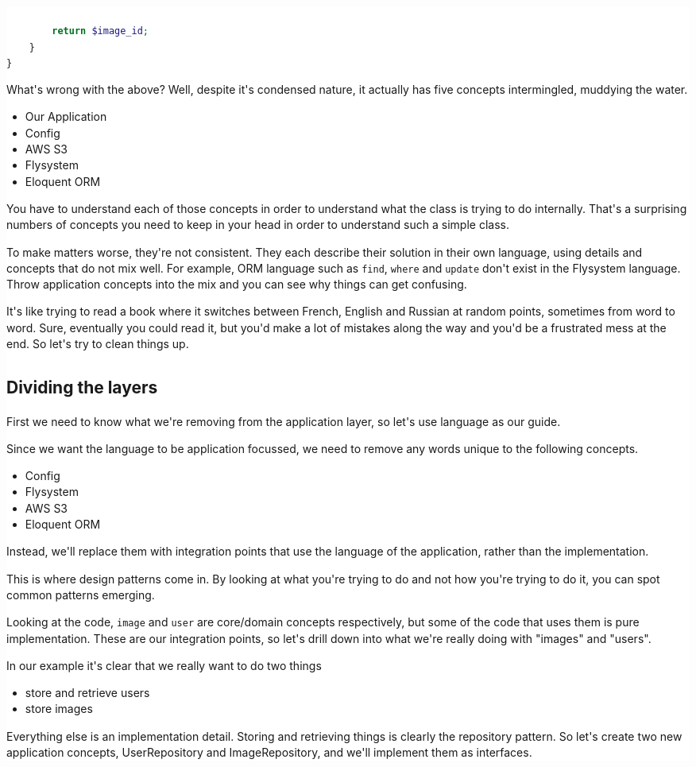 ```php

	    return $image_id;
	}
}
```

What's wrong with the above? Well, despite it's condensed nature, it actually has five concepts intermingled, muddying the water.

- Our Application
- Config
- AWS S3
- Flysystem
- Eloquent ORM

You have to understand each of those concepts in order to understand what the class is trying to do internally. That's a surprising numbers of concepts you need to keep in your head in order to understand such a simple class.

To make matters worse, they're not consistent. They each describe their solution in their own language, using details and concepts that do not mix well. For example, ORM language such as `find`, `where` and `update` don't exist in the Flysystem language. Throw application concepts into the mix and you can see why things can get confusing.

It's like trying to read a book where it switches between French, English and Russian at random points, sometimes from word to word. Sure, eventually you could read it, but you'd make a lot of mistakes along the way and you'd be a frustrated mess at the end. So let's try to clean things up.

## Dividing the layers 
First we need to know what we're removing from the application layer, so let's use language as our guide. 

Since we want the language to be application focussed, we need to remove any words unique to the following concepts.
- Config
- Flysystem
- AWS S3
- Eloquent ORM

Instead, we'll replace them with integration points that use the language of the application, rather than the implementation. 
 
This is where design patterns come in. By looking at what you're trying to do and not how you're trying to do it, you can spot common patterns emerging.

Looking at the code, `image` and `user` are core/domain concepts respectively, but some of the code that uses them is pure implementation. These are our integration points, so let's drill down into what we're really doing with "images" and "users".

In our example it's clear that we really want to do two things
- store and retrieve users
- store images

Everything else is an implementation detail. Storing and retrieving things is clearly the repository pattern. So let's create two new application concepts, UserRepository and ImageRepository, and we'll implement them as interfaces.
